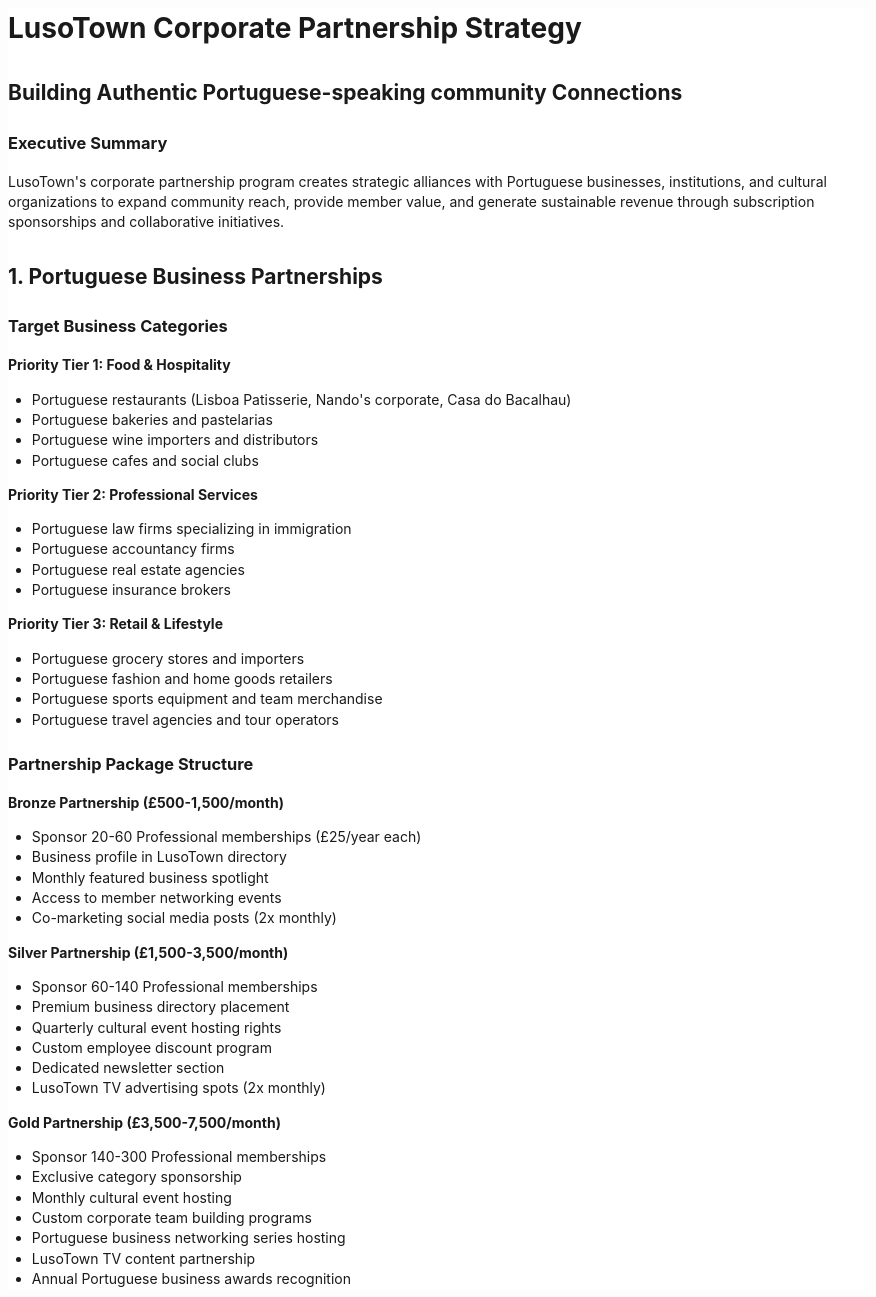 # LusoTown Corporate Partnership Strategy
## Building Authentic Portuguese-speaking community Connections

### Executive Summary
LusoTown's corporate partnership program creates strategic alliances with Portuguese businesses, institutions, and cultural organizations to expand community reach, provide member value, and generate sustainable revenue through subscription sponsorships and collaborative initiatives.

## 1. Portuguese Business Partnerships

### Target Business Categories

**Priority Tier 1: Food & Hospitality**
- Portuguese restaurants (Lisboa Patisserie, Nando's corporate, Casa do Bacalhau)
- Portuguese bakeries and pastelarias
- Portuguese wine importers and distributors
- Portuguese cafes and social clubs

**Priority Tier 2: Professional Services**
- Portuguese law firms specializing in immigration
- Portuguese accountancy firms
- Portuguese real estate agencies
- Portuguese insurance brokers

**Priority Tier 3: Retail & Lifestyle**
- Portuguese grocery stores and importers
- Portuguese fashion and home goods retailers
- Portuguese sports equipment and team merchandise
- Portuguese travel agencies and tour operators

### Partnership Package Structure

**Bronze Partnership (£500-1,500/month)**
- Sponsor 20-60 Professional memberships (£25/year each)
- Business profile in LusoTown directory
- Monthly featured business spotlight
- Access to member networking events
- Co-marketing social media posts (2x monthly)

**Silver Partnership (£1,500-3,500/month)**
- Sponsor 60-140 Professional memberships
- Premium business directory placement
- Quarterly cultural event hosting rights
- Custom employee discount program
- Dedicated newsletter section
- LusoTown TV advertising spots (2x monthly)

**Gold Partnership (£3,500-7,500/month)**
- Sponsor 140-300 Professional memberships
- Exclusive category sponsorship
- Monthly cultural event hosting
- Custom corporate team building programs
- Portuguese business networking series hosting
- LusoTown TV content partnership
- Annual Portuguese business awards recognition
